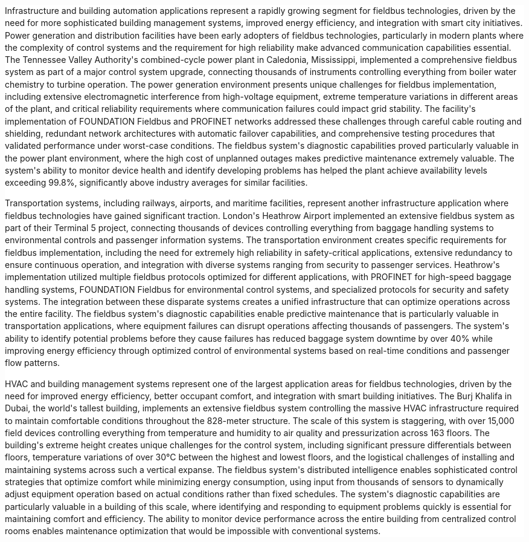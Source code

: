 Infrastructure and building automation applications represent a rapidly growing segment for fieldbus technologies, driven by the need for more sophisticated building management systems, improved energy efficiency, and integration with smart city initiatives. Power generation and distribution facilities have been early adopters of fieldbus technologies, particularly in modern plants where the complexity of control systems and the requirement for high reliability make advanced communication capabilities essential. The Tennessee Valley Authority's combined-cycle power plant in Caledonia, Mississippi, implemented a comprehensive fieldbus system as part of a major control system upgrade, connecting thousands of instruments controlling everything from boiler water chemistry to turbine operation. The power generation environment presents unique challenges for fieldbus implementation, including extensive electromagnetic interference from high-voltage equipment, extreme temperature variations in different areas of the plant, and critical reliability requirements where communication failures could impact grid stability. The facility's implementation of FOUNDATION Fieldbus and PROFINET networks addressed these challenges through careful cable routing and shielding, redundant network architectures with automatic failover capabilities, and comprehensive testing procedures that validated performance under worst-case conditions. The fieldbus system's diagnostic capabilities proved particularly valuable in the power plant environment, where the high cost of unplanned outages makes predictive maintenance extremely valuable. The system's ability to monitor device health and identify developing problems has helped the plant achieve availability levels exceeding 99.8%, significantly above industry averages for similar facilities.

Transportation systems, including railways, airports, and maritime facilities, represent another infrastructure application where fieldbus technologies have gained significant traction. London's Heathrow Airport implemented an extensive fieldbus system as part of their Terminal 5 project, connecting thousands of devices controlling everything from baggage handling systems to environmental controls and passenger information systems. The transportation environment creates specific requirements for fieldbus implementation, including the need for extremely high reliability in safety-critical applications, extensive redundancy to ensure continuous operation, and integration with diverse systems ranging from security to passenger services. Heathrow's implementation utilized multiple fieldbus protocols optimized for different applications, with PROFINET for high-speed baggage handling systems, FOUNDATION Fieldbus for environmental control systems, and specialized protocols for security and safety systems. The integration between these disparate systems creates a unified infrastructure that can optimize operations across the entire facility. The fieldbus system's diagnostic capabilities enable predictive maintenance that is particularly valuable in transportation applications, where equipment failures can disrupt operations affecting thousands of passengers. The system's ability to identify potential problems before they cause failures has reduced baggage system downtime by over 40% while improving energy efficiency through optimized control of environmental systems based on real-time conditions and passenger flow patterns.

HVAC and building management systems represent one of the largest application areas for fieldbus technologies, driven by the need for improved energy efficiency, better occupant comfort, and integration with smart building initiatives. The Burj Khalifa in Dubai, the world's tallest building, implements an extensive fieldbus system controlling the massive HVAC infrastructure required to maintain comfortable conditions throughout the 828-meter structure. The scale of this system is staggering, with over 15,000 field devices controlling everything from temperature and humidity to air quality and pressurization across 163 floors. The building's extreme height creates unique challenges for the control system, including significant pressure differentials between floors, temperature variations of over 30°C between the highest and lowest floors, and the logistical challenges of installing and maintaining systems across such a vertical expanse. The fieldbus system's distributed intelligence enables sophisticated control strategies that optimize comfort while minimizing energy consumption, using input from thousands of sensors to dynamically adjust equipment operation based on actual conditions rather than fixed schedules. The system's diagnostic capabilities are particularly valuable in a building of this scale, where identifying and responding to equipment problems quickly is essential for maintaining comfort and efficiency. The ability to monitor device performance across the entire building from centralized control rooms enables maintenance optimization that would be impossible with conventional systems.
